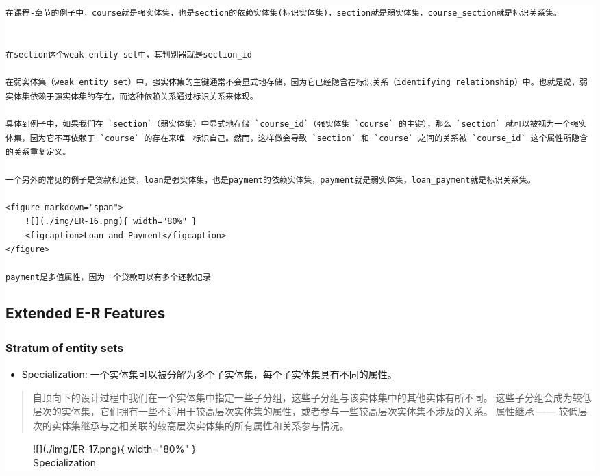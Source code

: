     在课程-章节的例子中，course就是强实体集，也是section的依赖实体集(标识实体集)，section就是弱实体集，course_section就是标识关系集。
    

    在section这个weak entity set中，其判别器就是section_id

    在弱实体集（weak entity set）中，强实体集的主键通常不会显式地存储，因为它已经隐含在标识关系（identifying relationship）中。也就是说，弱实体集依赖于强实体集的存在，而这种依赖关系通过标识关系来体现。

    具体到例子中，如果我们在 `section`（弱实体集）中显式地存储 `course_id`（强实体集 `course` 的主键），那么 `section` 就可以被视为一个强实体集，因为它不再依赖于 `course` 的存在来唯一标识自己。然而，这样做会导致 `section` 和 `course` 之间的关系被 `course_id` 这个属性所隐含的关系重复定义。

    一个另外的常见的例子是贷款和还贷，loan是强实体集，也是payment的依赖实体集，payment就是弱实体集，loan_payment就是标识关系集。

    <figure markdown="span">
        ![](./img/ER-16.png){ width="80%" }
        <figcaption>Loan and Payment</figcaption>
    </figure>

    payment是多值属性，因为一个贷款可以有多个还款记录



## Extended E-R Features

### Stratum of entity sets

- Specialization: 一个实体集可以被分解为多个子实体集，每个子实体集具有不同的属性。
>自顶向下的设计过程中我们在一个实体集中指定一些子分组，这些子分组与该实体集中的其他实体有所不同。
>这些子分组会成为较低层次的实体集，它们拥有一些不适用于较高层次实体集的属性，或者参与一些较高层次实体集不涉及的关系。
>属性继承 —— 较低层次的实体集继承与之相关联的较高层次实体集的所有属性和关系参与情况。

<figure markdown="span">
    ![](./img/ER-17.png){ width="80%" }
    <figcaption>Specialization</figcaption>
</figure>
